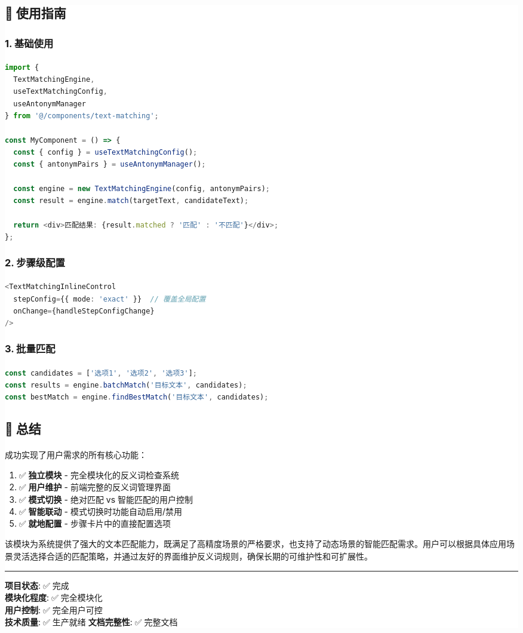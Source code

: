 ## 📝 使用指南

### 1. 基础使用
```typescript
import { 
  TextMatchingEngine, 
  useTextMatchingConfig, 
  useAntonymManager 
} from '@/components/text-matching';

const MyComponent = () => {
  const { config } = useTextMatchingConfig();
  const { antonymPairs } = useAntonymManager();
  
  const engine = new TextMatchingEngine(config, antonymPairs);
  const result = engine.match(targetText, candidateText);
  
  return <div>匹配结果: {result.matched ? '匹配' : '不匹配'}</div>;
};
```

### 2. 步骤级配置
```typescript
<TextMatchingInlineControl
  stepConfig={{ mode: 'exact' }}  // 覆盖全局配置
  onChange={handleStepConfigChange}
/>
```

### 3. 批量匹配
```typescript
const candidates = ['选项1', '选项2', '选项3'];
const results = engine.batchMatch('目标文本', candidates);
const bestMatch = engine.findBestMatch('目标文本', candidates);
```

## 🎉 总结

成功实现了用户需求的所有核心功能：

1. ✅ **独立模块** - 完全模块化的反义词检查系统
2. ✅ **用户维护** - 前端完整的反义词管理界面  
3. ✅ **模式切换** - 绝对匹配 vs 智能匹配的用户控制
4. ✅ **智能联动** - 模式切换时功能自动启用/禁用
5. ✅ **就地配置** - 步骤卡片中的直接配置选项

该模块为系统提供了强大的文本匹配能力，既满足了高精度场景的严格要求，也支持了动态场景的智能匹配需求。用户可以根据具体应用场景灵活选择合适的匹配策略，并通过友好的界面维护反义词规则，确保长期的可维护性和可扩展性。

---

**项目状态**: ✅ 完成  
**模块化程度**: ✅ 完全模块化  
**用户控制**: ✅ 完全用户可控  
**技术质量**: ✅ 生产就绪
**文档完整性**: ✅ 完整文档